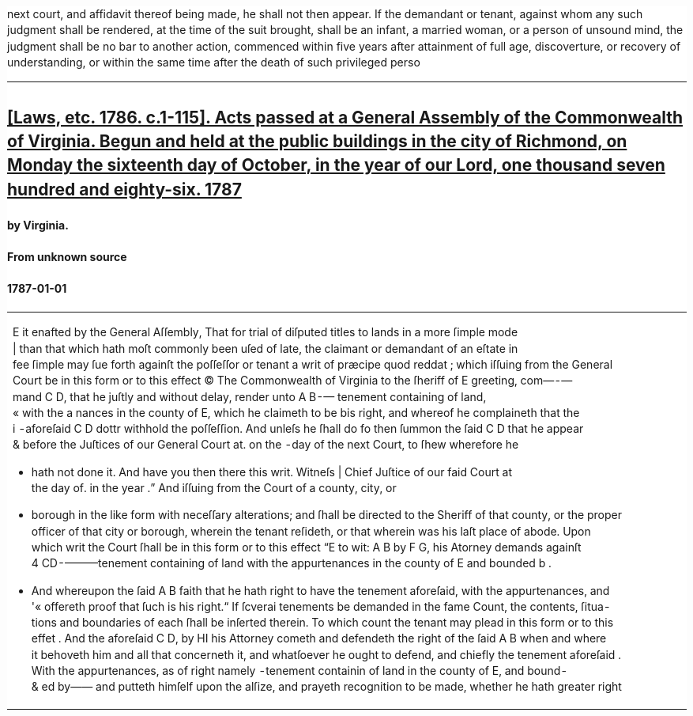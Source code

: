next court, and affidavit thereof being made, he shall not then appear. If the demandant or tenant, against whom any such judgment shall be rendered, at the time of the suit brought, shall be an infant, a married woman, or a person of unsound mind, the judgment shall be no bar to another action, commenced within five years after attainment of full age, discoverture, or recovery of understanding, or within the same time after the death of such privileged perso
</td></tr></table>

---

## [[Laws, etc. 1786. c.1-115]. Acts passed at a General Assembly of the Commonwealth of Virginia. Begun and held at the public buildings in the city of Richmond, on Monday the sixteenth day of October, in the year of our Lord, one thousand seven hundred and eighty-six.  1787](https://archive.org/details/bim_eighteenth-century_laws-etc-1786-c1-11_virginia_1787/page/n38/mode/1up?view=theater)

#### by Virginia.

#### From unknown source

#### 1787-01-01

<table style="width: 100%;"><tr><td style="width: 50%">

  
E it enafted by the General Aſſembly, That for trial of diſputed titles to lands in a more ſimple mode  
| than that which hath moſt commonly been uſed of late, the claimant or demandant of an eſtate in  
fee ſimple may ſue forth againſt the poſſeſſor or tenant a writ of præcipe quod reddat ; which iſſuing from the General  
Court be in this form or to this effect © The Commonwealth of Virginia to the ſheriff of E greeting, com—-—  
mand C D, that he juſtly and without delay, render unto A B-— tenement containing of land,  
« with the a nances in the county of E, which he claimeth to be bis right, and whereof he complaineth that the  
i -aforeſaid C D dottr withhold the poſſeſſion. And unleſs he ſhall do fo then ſummon the ſaid C D that he appear  
&amp; before the Juſtices of our General Court at. on the -day of the next Court, to ſhew wherefore he  
* hath not done it. And have you then there this writ. Witneſs | Chief Juſtice of our faid Court at  
the day of. in the year .” And iſſuing from the Court of a county, city, or  
- borough in the like form with neceſſary alterations; and ſhall be directed to the Sheriff of that county, or the proper  
officer of that city or borough, wherein the tenant reſideth, or that wherein was his laſt place of abode. Upon  
which writ the Court ſhall be in this form or to this effect “E to wit: A B by F G, his Atorney demands againſt  
4 CD-———tenement containing of land with the appurtenances in the county of E and bounded b .  
* And whereupon the ſaid A B faith that he hath right to have the tenement aforeſaid, with the appurtenances, and  
&#x27;« offereth proof that ſuch is his right.“ If ſcverai tenements be demanded in the fame Count, the contents, ſitua-  
tions and boundaries of each ſhall be inſerted therein. To which count the tenant may plead in this form or to this  
effet . And the aforeſaid C D, by HI his Attorney cometh and defendeth the right of the ſaid A B when and where  
it behoveth him and all that concerneth it, and whatſoever he ought to defend, and chiefly the tenement aforeſaid .  
With the appurtenances, as of right namely -tenement containin of land in the county of E, and bound-  
&amp; ed by—— and putteth himſelf upon the alſize, and prayeth recognition to be made, whether he hath greater right  